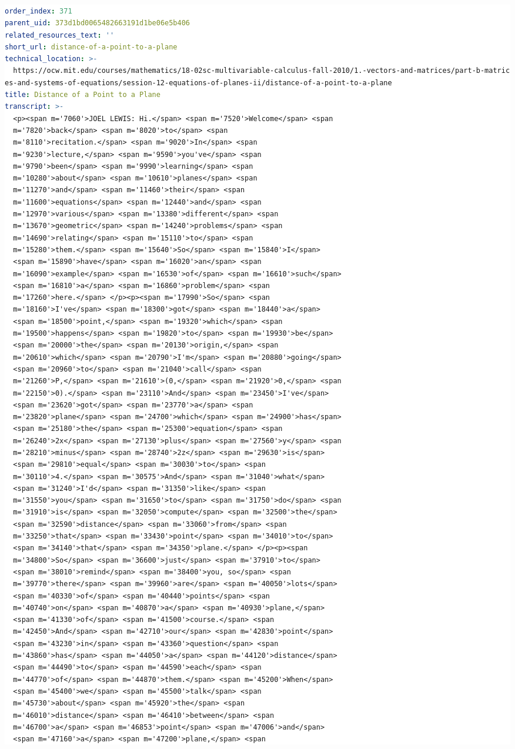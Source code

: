 ```yaml
order_index: 371
parent_uid: 373d1bd0065482663191d1be06e5b406
related_resources_text: ''
short_url: distance-of-a-point-to-a-plane
technical_location: >-
  https://ocw.mit.edu/courses/mathematics/18-02sc-multivariable-calculus-fall-2010/1.-vectors-and-matrices/part-b-matrices-and-systems-of-equations/session-12-equations-of-planes-ii/distance-of-a-point-to-a-plane
title: Distance of a Point to a Plane
transcript: >-
  <p><span m='7060'>JOEL LEWIS: Hi.</span> <span m='7520'>Welcome</span> <span
  m='7820'>back</span> <span m='8020'>to</span> <span
  m='8110'>recitation.</span> <span m='9020'>In</span> <span
  m='9230'>lecture,</span> <span m='9590'>you've</span> <span
  m='9790'>been</span> <span m='9990'>learning</span> <span
  m='10280'>about</span> <span m='10610'>planes</span> <span
  m='11270'>and</span> <span m='11460'>their</span> <span
  m='11600'>equations</span> <span m='12440'>and</span> <span
  m='12970'>various</span> <span m='13380'>different</span> <span
  m='13670'>geometric</span> <span m='14240'>problems</span> <span
  m='14690'>relating</span> <span m='15110'>to</span> <span
  m='15280'>them.</span> <span m='15640'>So</span> <span m='15840'>I</span>
  <span m='15890'>have</span> <span m='16020'>an</span> <span
  m='16090'>example</span> <span m='16530'>of</span> <span m='16610'>such</span>
  <span m='16810'>a</span> <span m='16860'>problem</span> <span
  m='17260'>here.</span> </p><p><span m='17990'>So</span> <span
  m='18160'>I've</span> <span m='18300'>got</span> <span m='18440'>a</span>
  <span m='18500'>point,</span> <span m='19320'>which</span> <span
  m='19500'>happens</span> <span m='19820'>to</span> <span m='19930'>be</span>
  <span m='20000'>the</span> <span m='20130'>origin,</span> <span
  m='20610'>which</span> <span m='20790'>I'm</span> <span m='20880'>going</span>
  <span m='20960'>to</span> <span m='21040'>call</span> <span
  m='21260'>P,</span> <span m='21610'>(0,</span> <span m='21920'>0,</span> <span
  m='22150'>0).</span> <span m='23110'>And</span> <span m='23450'>I've</span>
  <span m='23620'>got</span> <span m='23770'>a</span> <span
  m='23820'>plane</span> <span m='24700'>which</span> <span m='24900'>has</span>
  <span m='25180'>the</span> <span m='25300'>equation</span> <span
  m='26240'>2x</span> <span m='27130'>plus</span> <span m='27560'>y</span> <span
  m='28210'>minus</span> <span m='28740'>2z</span> <span m='29630'>is</span>
  <span m='29810'>equal</span> <span m='30030'>to</span> <span
  m='30110'>4.</span> <span m='30575'>And</span> <span m='31040'>what</span>
  <span m='31240'>I'd</span> <span m='31350'>like</span> <span
  m='31550'>you</span> <span m='31650'>to</span> <span m='31750'>do</span> <span
  m='31910'>is</span> <span m='32050'>compute</span> <span m='32500'>the</span>
  <span m='32590'>distance</span> <span m='33060'>from</span> <span
  m='33250'>that</span> <span m='33430'>point</span> <span m='34010'>to</span>
  <span m='34140'>that</span> <span m='34350'>plane.</span> </p><p><span
  m='34800'>So</span> <span m='36600'>just</span> <span m='37910'>to</span>
  <span m='38010'>remind</span> <span m='38400'>you, so</span> <span
  m='39770'>there</span> <span m='39960'>are</span> <span m='40050'>lots</span>
  <span m='40330'>of</span> <span m='40440'>points</span> <span
  m='40740'>on</span> <span m='40870'>a</span> <span m='40930'>plane,</span>
  <span m='41330'>of</span> <span m='41500'>course.</span> <span
  m='42450'>And</span> <span m='42710'>our</span> <span m='42830'>point</span>
  <span m='43230'>in</span> <span m='43360'>question</span> <span
  m='43860'>has</span> <span m='44050'>a</span> <span m='44120'>distance</span>
  <span m='44490'>to</span> <span m='44590'>each</span> <span
  m='44770'>of</span> <span m='44870'>them.</span> <span m='45200'>When</span>
  <span m='45400'>we</span> <span m='45500'>talk</span> <span
  m='45730'>about</span> <span m='45920'>the</span> <span
  m='46010'>distance</span> <span m='46410'>between</span> <span
  m='46700'>a</span> <span m='46853'>point</span> <span m='47006'>and</span>
  <span m='47160'>a</span> <span m='47200'>plane,</span> <span
```